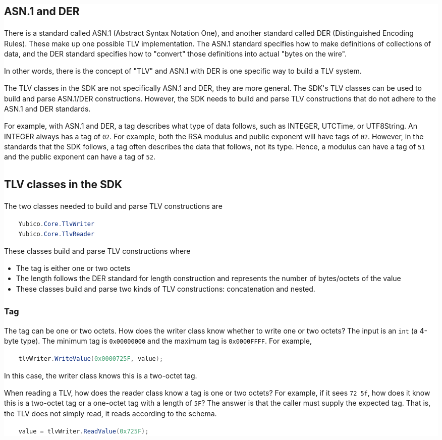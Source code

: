 ## ASN.1 and DER

There is a standard called ASN.1 (Abstract Syntax Notation One), and another standard
called DER (Distinguished Encoding Rules). These make up one possible TLV implementation.
The ASN.1 standard specifies how to make definitions of collections of data, and the DER
standard specifies how to "convert" those definitions into actual "bytes on the wire".

In other words, there is the concept of "TLV" and ASN.1 with DER is one specific way to
build a TLV system.

The TLV classes in the SDK are not specifically ASN.1 and DER, they are more general. The
SDK's TLV classes can be used to build and parse ASN.1/DER constructions. However, the
SDK needs to build and parse TLV constructions that do not adhere to the ASN.1 and DER 
standards.

For example, with ASN.1 and DER, a tag describes what type of data follows, such as
INTEGER, UTCTime, or UTF8String. An INTEGER always has a tag of `02`. For example, both
the RSA modulus and public exponent will have tags of `02`. However, in the standards
that the SDK follows, a tag often describes the data that follows, not its type. Hence, a
modulus can have a tag of `51` and the public exponent can have a tag of `52`.

## TLV classes in the SDK

The two classes needed to build and parse TLV constructions are

```csharp
    Yubico.Core.TlvWriter
    Yubico.Core.TlvReader
```

These classes build and parse TLV constructions where

* The tag is either one or two octets
* The length follows the DER standard for length construction and represents the number of
  bytes/octets of the value
* These classes build and parse two kinds of TLV constructions: concatenation and nested.

### Tag

The tag can be one or two octets. How does the writer class know whether to write one or
two octets? The input is an `int` (a 4-byte type). The minimum tag is `0x00000000` and the
maximum tag is `0x0000FFFF`. For example,

```csharp
    tlvWriter.WriteValue(0x0000725F, value);
```

In this case, the writer class knows this is a two-octet tag.

When reading a TLV, how does the reader class know a tag is one or two octets? For
example, if it sees `72 5f`, how does it know this is a two-octet tag or a one-octet tag
with a length of `5F`? The answer is that the caller must supply the expected tag. That
is, the TLV does not simply read, it reads according to the schema.

```csharp
    value = tlvWriter.ReadValue(0x725F);
```
